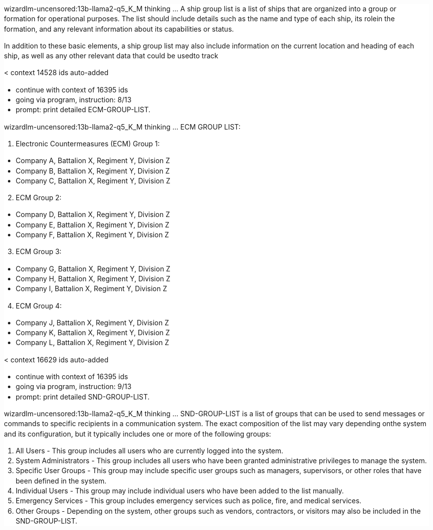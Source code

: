  wizardlm-uncensored:13b-llama2-q5_K_M thinking ...
A ship group list is a list of ships that are organized into a group or formation for operational purposes. The list should include details such as the name and type of each ship, its rolein
 the formation, and any relevant information about its capabilities or status.

In addition to these basic elements, a ship group list may also include information on the current location and heading of each ship, as well as any other relevant data that could be usedto
 track

< context 14528 ids auto-added
* continue with context of 16395 ids
* going via program, instruction: 8/13
* prompt: print detailed ECM-GROUP-LIST.

 wizardlm-uncensored:13b-llama2-q5_K_M thinking ...
ECM GROUP LIST:

1. Electronic Countermeasures (ECM) Group 1:
* Company A, Battalion X, Regiment Y, Division Z
* Company B, Battalion X, Regiment Y, Division Z
* Company C, Battalion X, Regiment Y, Division Z
2. ECM Group 2:
* Company D, Battalion X, Regiment Y, Division Z
* Company E, Battalion X, Regiment Y, Division Z
* Company F, Battalion X, Regiment Y, Division Z
3. ECM Group 3:
* Company G, Battalion X, Regiment Y, Division Z
* Company H, Battalion X, Regiment Y, Division Z
* Company I, Battalion X, Regiment Y, Division Z
4. ECM Group 4:
* Company J, Battalion X, Regiment Y, Division Z
* Company K, Battalion X, Regiment Y, Division Z
* Company L, Battalion X, Regiment Y, Division Z

< context 16629 ids auto-added
* continue with context of 16395 ids
* going via program, instruction: 9/13
* prompt: print detailed SND-GROUP-LIST.

 wizardlm-uncensored:13b-llama2-q5_K_M thinking ...
SND-GROUP-LIST is a list of groups that can be used to send messages or commands to specific recipients in a communication system. The exact composition of the list may vary depending onthe
 system and its configuration, but it typically includes one or more of the following groups:

1. All Users - This group includes all users who are currently logged into the system.
2. System Administrators - This group includes all users who have been granted administrative privileges to manage the system.
3. Specific User Groups - This group may include specific user groups such as managers, supervisors, or other roles that have been defined in the system.
4. Individual Users - This group may include individual users who have been added to the list manually.
5. Emergency Services - This group includes emergency services such as police, fire, and medical services.
6. Other Groups - Depending on the system, other groups such as vendors, contractors, or visitors may also be included in the SND-GROUP-LIST.
